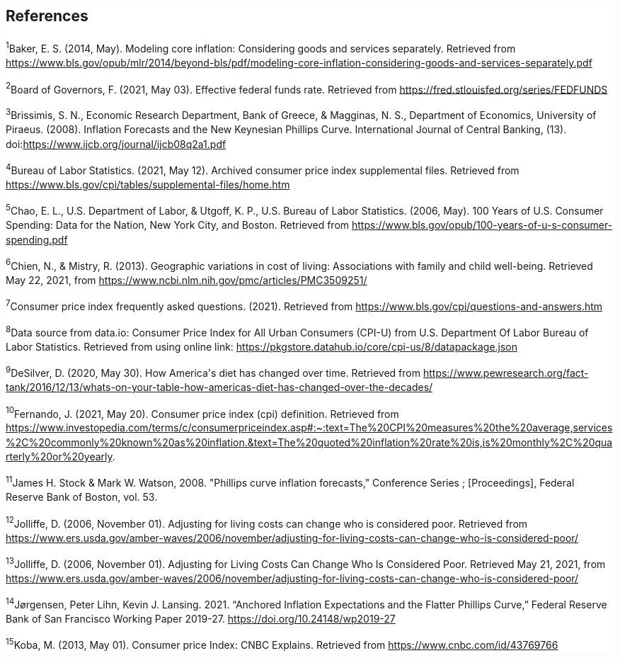 
## References

$^{1}$Baker, E. S. (2014, May). Modeling core inflation: Considering goods and services separately. Retrieved from https://www.bls.gov/opub/mlr/2014/beyond-bls/pdf/modeling-core-inflation-considering-goods-and-services-separately.pdf

$^{2}$Board of Governors, F. (2021, May 03). Effective federal funds rate. Retrieved from https://fred.stlouisfed.org/series/FEDFUNDS

$^{3}$Brissimis, S. N., Economic Research Department, Bank of Greece, & Magginas, N. S., Department of Economics, University of Piraeus. (2008). Inflation Forecasts and the New Keynesian Phillips Curve. International Journal of Central Banking, (13). doi:https://www.ijcb.org/journal/ijcb08q2a1.pdf

$^{4}$Bureau of Labor Statistics. (2021, May 12). Archived consumer price index supplemental files. Retrieved from https://www.bls.gov/cpi/tables/supplemental-files/home.htm

$^{5}$Chao, E. L., U.S. Department of Labor, & Utgoff, K. P., U.S. Bureau of Labor Statistics. (2006, May). 100 Years of U.S. Consumer Spending: Data for the Nation, New York City, and Boston. Retrieved from https://www.bls.gov/opub/100-years-of-u-s-consumer-spending.pdf

$^{6}$Chien, N., & Mistry, R. (2013). Geographic variations in cost of living: Associations with family and child well-being. Retrieved May 22, 2021, from https://www.ncbi.nlm.nih.gov/pmc/articles/PMC3509251/

$^{7}$Consumer price index frequently asked questions. (2021). Retrieved from https://www.bls.gov/cpi/questions-and-answers.htm

$^{8}$Data source from data.io: Consumer Price Index for All Urban Consumers (CPI-U) from U.S. Department Of Labor Bureau of Labor Statistics. Retrieved from using online link: https://pkgstore.datahub.io/core/cpi-us/8/datapackage.json

$^{9}$DeSilver, D. (2020, May 30). How America's diet has changed over time. Retrieved from https://www.pewresearch.org/fact-tank/2016/12/13/whats-on-your-table-how-americas-diet-has-changed-over-the-decades/

$^{10}$Fernando, J. (2021, May 20). Consumer price index (cpi) definition. Retrieved from https://www.investopedia.com/terms/c/consumerpriceindex.asp#:~:text=The%20CPI%20measures%20the%20average,services%2C%20commonly%20known%20as%20inflation.&text=The%20quoted%20inflation%20rate%20is,is%20monthly%2C%20quarterly%20or%20yearly.

$^{11}$James H. Stock & Mark W. Watson, 2008. "Phillips curve inflation forecasts," Conference Series ; [Proceedings], Federal Reserve Bank of Boston, vol. 53.

$^{12}$Jolliffe, D. (2006, November 01). Adjusting for living costs can change who is considered poor. Retrieved from https://www.ers.usda.gov/amber-waves/2006/november/adjusting-for-living-costs-can-change-who-is-considered-poor/

$^{13}$Jolliffe, D. (2006, November 01). Adjusting for Living Costs Can Change Who Is Considered Poor. Retrieved May 21, 2021, from https://www.ers.usda.gov/amber-waves/2006/november/adjusting-for-living-costs-can-change-who-is-considered-poor/

$^{14}$Jørgensen, Peter Lihn, Kevin J. Lansing. 2021. “Anchored Inflation Expectations and the Flatter Phillips Curve,” Federal Reserve Bank of San Francisco Working Paper 2019-27. https://doi.org/10.24148/wp2019-27

$^{15}$Koba, M. (2013, May 01). Consumer price Index: CNBC Explains. Retrieved from https://www.cnbc.com/id/43769766
